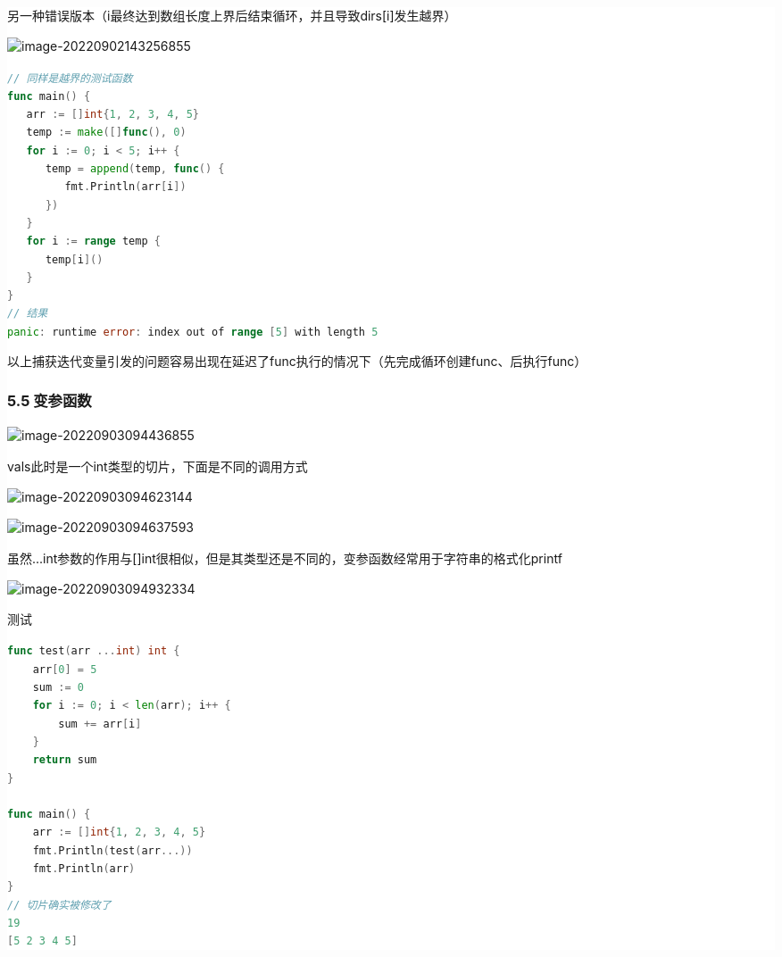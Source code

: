 另一种错误版本（i最终达到数组长度上界后结束循环，并且导致dirs[i]发生越界）

![image-20220902143256855](https://baize-blog-images.oss-cn-shanghai.aliyuncs.com/img/image-20220902143256855.png)

```go
// 同样是越界的测试函数
func main() {
   arr := []int{1, 2, 3, 4, 5}
   temp := make([]func(), 0)
   for i := 0; i < 5; i++ {
      temp = append(temp, func() {
         fmt.Println(arr[i])
      })
   }
   for i := range temp {
      temp[i]()
   }
}
// 结果
panic: runtime error: index out of range [5] with length 5
```

以上捕获迭代变量引发的问题容易出现在延迟了func执行的情况下（先完成循环创建func、后执行func）

### 5.5 变参函数

![image-20220903094436855](https://baize-blog-images.oss-cn-shanghai.aliyuncs.com/img/image-20220903094436855.png)

vals此时是一个int类型的切片，下面是不同的调用方式

![image-20220903094623144](https://baize-blog-images.oss-cn-shanghai.aliyuncs.com/img/image-20220903094623144.png)

![image-20220903094637593](https://baize-blog-images.oss-cn-shanghai.aliyuncs.com/img/image-20220903094637593.png)

虽然...int参数的作用与[]int很相似，但是其类型还是不同的，变参函数经常用于字符串的格式化printf

![image-20220903094932334](https://baize-blog-images.oss-cn-shanghai.aliyuncs.com/img/image-20220903094932334.png)

测试

```go
func test(arr ...int) int {
	arr[0] = 5
	sum := 0
	for i := 0; i < len(arr); i++ {
		sum += arr[i]
	}
	return sum
}

func main() {
	arr := []int{1, 2, 3, 4, 5}
	fmt.Println(test(arr...))
	fmt.Println(arr)
}
// 切片确实被修改了
19
[5 2 3 4 5]
```

